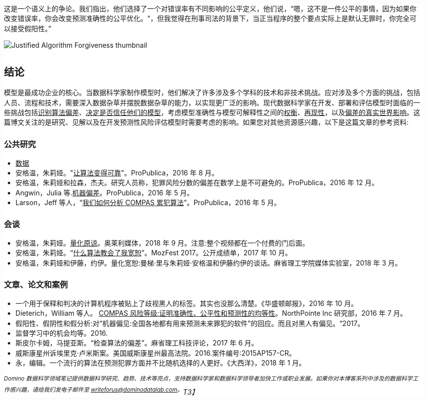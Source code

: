 这是一个语义上的争论。我们指出，他们选择了一个对错误率有不同影响的公平定义，他们说，“嗯，这不是一件公平的事情，因为如果你改变错误率，你会改变预测准确性的公平优化。“，但我觉得在刑事司法的背景下，当正当程序的整个要点实际上是默认无罪时，你完全可以接受假阳性。”

![Justified Algorithm Forgiveness thumbnail](../Images/4fc2d4d349c36e057f050d47585ee773.png)

## 结论

模型是最成功企业的核心。当数据科学家制作模型时，他们解决了许多涉及多个学科的技术和非技术挑战。应对涉及多个方面的挑战，包括人员、流程和技术，需要深入数据杂草并摆脱数据杂草的能力，以实现更广泛的影响。现代数据科学家在开发、部署和评估模型时面临的一些挑战包括[识别算法偏差](https://www.youtube.com/watch?v=qjmkTGfu9Lk)、[决定是否信任他们的模型](https://blog.dominodatalab.com/trust-in-lime-local-interpretable-model-agnostic-explanations/)，考虑模型准确性与模型可解释性之间的[权衡](https://blog.dominodatalab.com/make-machine-learning-interpretability-rigorous/)、[再现性](https://blog.dominodatalab.com/machine-learning-reproducibility-crisis/)，以及[偏差的真实世界影响](https://blog.dominodatalab.com/ingesting-kate-crawfords-trouble-with-bias/)。这篇博文关注的是研究、见解以及在开发预测性风险评估模型时需要考虑的影响。如果您对其他资源感兴趣，以下是这篇文章的参考资料:

### 公共研究

*   [数据](https://github.com/propublica/compas-analysis)
*   安格温，朱莉娅。"[让算法变得可靠](https://www.propublica.org/article/making-algorithms-accountable)"。ProPublica，2016 年 8 月。
*   安格温，朱莉娅和拉森，杰夫。研究人员称，犯罪风险分数的偏差在数学上是不可避免的。ProPublica，2016 年 12 月。
*   Angwin，Julia 等.[机器偏差](https://www.propublica.org/article/machine-bias-risk-assessments-in-criminal-sentencing)。ProPublica，2016 年 5 月。
*   Larson，Jeff 等人，“[我们如何分析 COMPAS 累犯算法](https://www.propublica.org/article/how-we-analyzed-the-compas-recidivism-algorithm)”。ProPublica，2016 年 5 月。

### 会谈

*   安格温，朱莉娅。[量化原谅](https://www.youtube.com/watch?v=SQ2ku_7dulo)。奥莱利媒体，2018 年 9 月。注意:整个视频都在一个付费的门后面。
*   安格温，朱莉娅。“[什么算法教会了我宽恕](http://opentranscripts.org/transcript/what-algorithms-taught-me-about-forgiveness/)”。MozFest 2017。公开成绩单，2017 年 10 月。
*   安格温，朱莉娅和伊藤，约伊。量化宽恕:曼梯·里与朱莉娅·安格温和伊藤约伊的谈话。麻省理工学院媒体实验室，2018 年 3 月。

### 文章、论文和案例

*   一个用于保释和判决的计算机程序被贴上了歧视黑人的标签。其实也没那么清楚。《华盛顿邮报》，2016 年 10 月。
*   Dieterich，William 等人。 [COMPAS 风险等级:证明准确性、公平性和预测性的均等性](https://www.documentcloud.org/documents/2998391-ProPublica-Commentary-Final-070616.html)。NorthPointe Inc 研究部，2016 年 7 月。
*   假阳性、假阴性和假分析:对“机器偏见:全国各地都有用来预测未来罪犯的软件”的回应。而且对黑人有偏见。“2017。
*   监督学习中的机会均等。2016.
*   斯皮尔卡姆，马提亚斯。“检查算法的偏差”。麻省理工科技评论，2017 年 6 月。
*   威斯康星州诉埃里克·卢米斯案。美国威斯康星州最高法院。2016.案件编号:2015AP157-CR。
*   永，编辑。一个流行的算法在预测犯罪方面并不比随机选择的人更好。《大西洋》，2018 年 1 月。

*<sup>Domino 数据科学领域笔记提供数据科学研究、趋势、技术等亮点，支持数据科学家和数据科学领导者加快工作或职业发展。如果你对本博客系列中涉及的数据科学工作感兴趣，请给我们发电子邮件至 writeforus@dominodatalab.com。</sup>T3】*